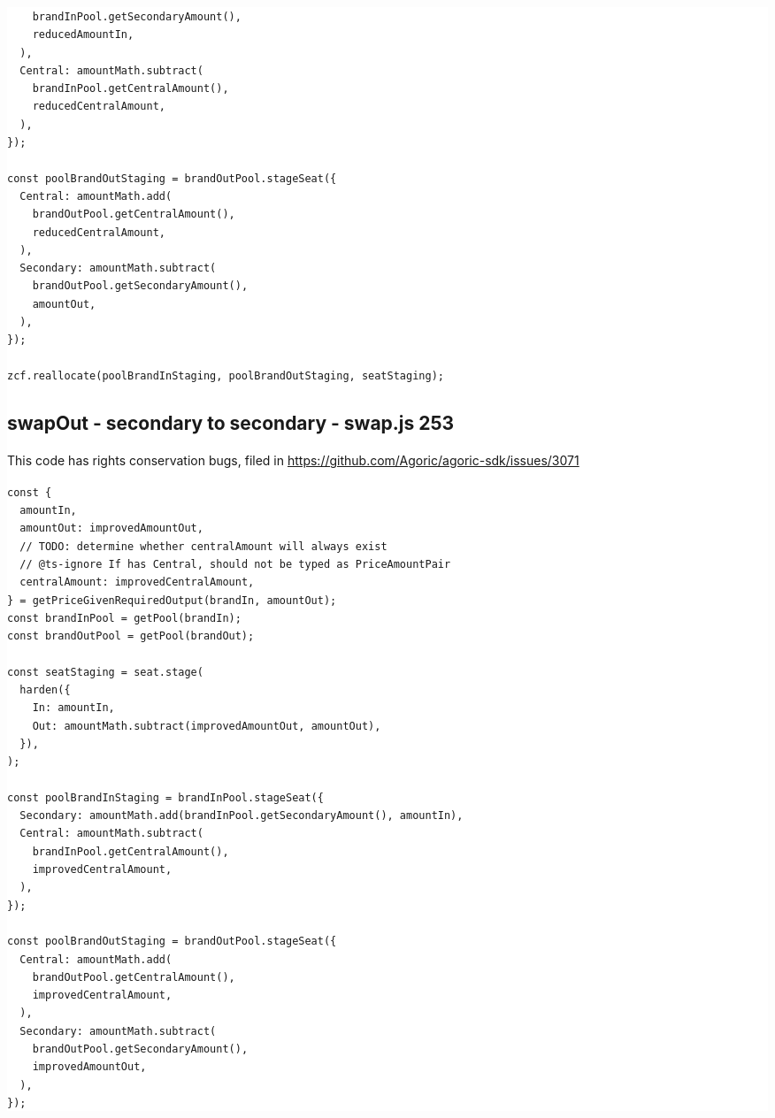 ```
    brandInPool.getSecondaryAmount(),
    reducedAmountIn,
  ),
  Central: amountMath.subtract(
    brandInPool.getCentralAmount(),
    reducedCentralAmount,
  ),
});

const poolBrandOutStaging = brandOutPool.stageSeat({
  Central: amountMath.add(
    brandOutPool.getCentralAmount(),
    reducedCentralAmount,
  ),
  Secondary: amountMath.subtract(
    brandOutPool.getSecondaryAmount(),
    amountOut,
  ),
});

zcf.reallocate(poolBrandInStaging, poolBrandOutStaging, seatStaging);
```

## swapOut - secondary to secondary - swap.js 253

This code has rights conservation bugs, filed in https://github.com/Agoric/agoric-sdk/issues/3071

```
const {
  amountIn,
  amountOut: improvedAmountOut,
  // TODO: determine whether centralAmount will always exist
  // @ts-ignore If has Central, should not be typed as PriceAmountPair
  centralAmount: improvedCentralAmount,
} = getPriceGivenRequiredOutput(brandIn, amountOut);
const brandInPool = getPool(brandIn);
const brandOutPool = getPool(brandOut);

const seatStaging = seat.stage(
  harden({
    In: amountIn,
    Out: amountMath.subtract(improvedAmountOut, amountOut),
  }),
);

const poolBrandInStaging = brandInPool.stageSeat({
  Secondary: amountMath.add(brandInPool.getSecondaryAmount(), amountIn),
  Central: amountMath.subtract(
    brandInPool.getCentralAmount(),
    improvedCentralAmount,
  ),
});

const poolBrandOutStaging = brandOutPool.stageSeat({
  Central: amountMath.add(
    brandOutPool.getCentralAmount(),
    improvedCentralAmount,
  ),
  Secondary: amountMath.subtract(
    brandOutPool.getSecondaryAmount(),
    improvedAmountOut,
  ),
});
```